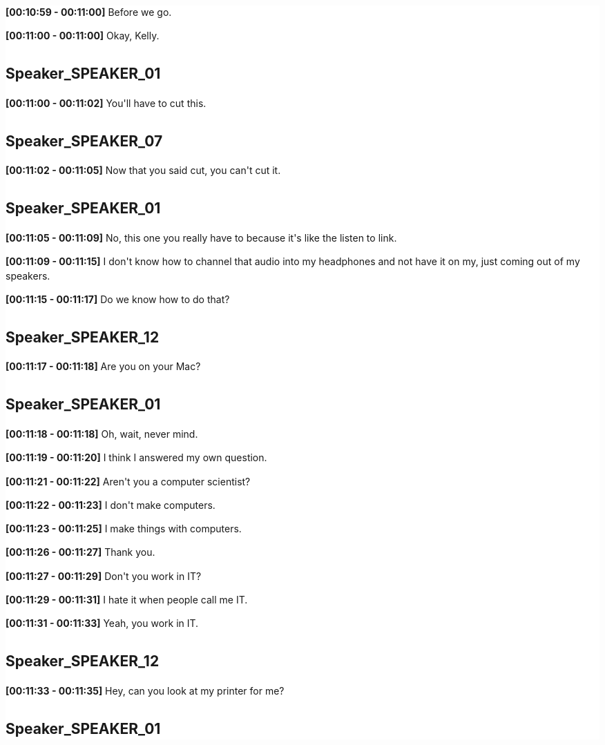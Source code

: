 **[00:10:59 - 00:11:00]** Before we go.

**[00:11:00 - 00:11:00]** Okay, Kelly.


## Speaker_SPEAKER_01

**[00:11:00 - 00:11:02]** You'll have to cut this.


## Speaker_SPEAKER_07

**[00:11:02 - 00:11:05]** Now that you said cut, you can't cut it.


## Speaker_SPEAKER_01

**[00:11:05 - 00:11:09]** No, this one you really have to because it's like the listen to link.

**[00:11:09 - 00:11:15]** I don't know how to channel that audio into my headphones and not have it on my, just coming out of my speakers.

**[00:11:15 - 00:11:17]** Do we know how to do that?


## Speaker_SPEAKER_12

**[00:11:17 - 00:11:18]** Are you on your Mac?


## Speaker_SPEAKER_01

**[00:11:18 - 00:11:18]** Oh, wait, never mind.

**[00:11:19 - 00:11:20]** I think I answered my own question.

**[00:11:21 - 00:11:22]** Aren't you a computer scientist?

**[00:11:22 - 00:11:23]** I don't make computers.

**[00:11:23 - 00:11:25]** I make things with computers.

**[00:11:26 - 00:11:27]** Thank you.

**[00:11:27 - 00:11:29]** Don't you work in IT?

**[00:11:29 - 00:11:31]** I hate it when people call me IT.

**[00:11:31 - 00:11:33]** Yeah, you work in IT.


## Speaker_SPEAKER_12

**[00:11:33 - 00:11:35]** Hey, can you look at my printer for me?


## Speaker_SPEAKER_01
